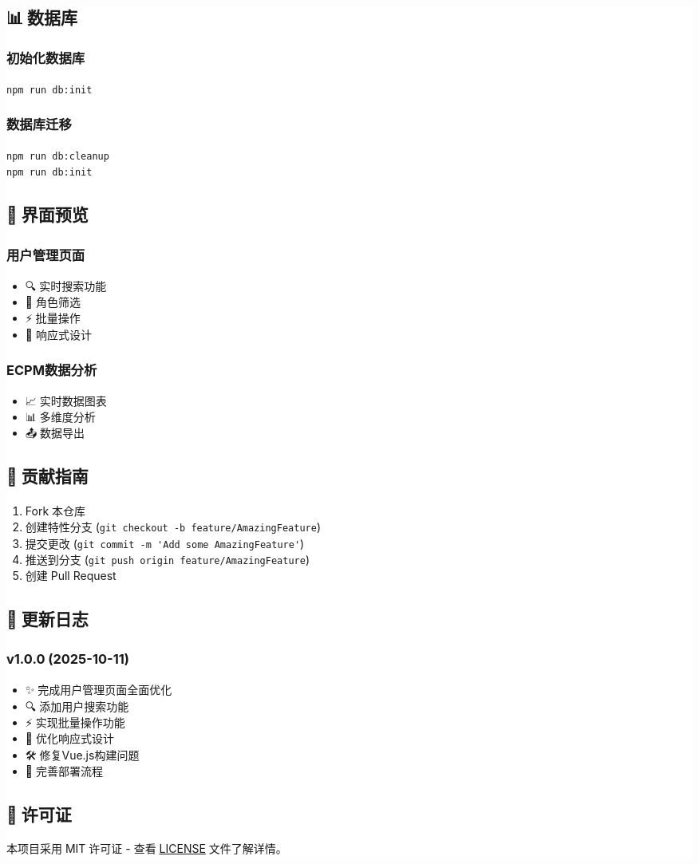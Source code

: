 
## 📊 数据库

### 初始化数据库
```bash
npm run db:init
```

### 数据库迁移
```bash
npm run db:cleanup
npm run db:init
```

## 🎨 界面预览

### 用户管理页面
- 🔍 实时搜索功能
- 🔽 角色筛选
- ⚡ 批量操作
- 📱 响应式设计

### ECPM数据分析
- 📈 实时数据图表
- 📊 多维度分析
- 📤 数据导出

## 🤝 贡献指南

1. Fork 本仓库
2. 创建特性分支 (`git checkout -b feature/AmazingFeature`)
3. 提交更改 (`git commit -m 'Add some AmazingFeature'`)
4. 推送到分支 (`git push origin feature/AmazingFeature`)
5. 创建 Pull Request

## 📝 更新日志

### v1.0.0 (2025-10-11)
- ✨ 完成用户管理页面全面优化
- 🔍 添加用户搜索功能
- ⚡ 实现批量操作功能
- 📱 优化响应式设计
- 🛠️ 修复Vue.js构建问题
- 🚀 完善部署流程

## 📄 许可证

本项目采用 MIT 许可证 - 查看 [LICENSE](LICENSE) 文件了解详情。
